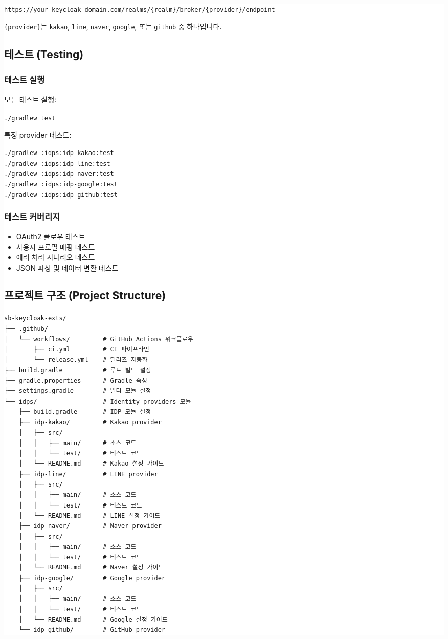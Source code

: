 ```
https://your-keycloak-domain.com/realms/{realm}/broker/{provider}/endpoint
```

`{provider}`는 `kakao`, `line`, `naver`, `google`, 또는 `github` 중 하나입니다.

## 테스트 (Testing)

### 테스트 실행

모든 테스트 실행:
```bash
./gradlew test
```

특정 provider 테스트:
```bash
./gradlew :idps:idp-kakao:test
./gradlew :idps:idp-line:test
./gradlew :idps:idp-naver:test
./gradlew :idps:idp-google:test
./gradlew :idps:idp-github:test
```

### 테스트 커버리지

- OAuth2 플로우 테스트
- 사용자 프로필 매핑 테스트
- 에러 처리 시나리오 테스트
- JSON 파싱 및 데이터 변환 테스트

## 프로젝트 구조 (Project Structure)

```
sb-keycloak-exts/
├── .github/
│   └── workflows/         # GitHub Actions 워크플로우
│       ├── ci.yml         # CI 파이프라인
│       └── release.yml    # 릴리즈 자동화
├── build.gradle           # 루트 빌드 설정
├── gradle.properties      # Gradle 속성
├── settings.gradle        # 멀티 모듈 설정
└── idps/                  # Identity providers 모듈
    ├── build.gradle       # IDP 모듈 설정
    ├── idp-kakao/         # Kakao provider
    │   ├── src/
    │   │   ├── main/      # 소스 코드
    │   │   └── test/      # 테스트 코드
    │   └── README.md      # Kakao 설정 가이드
    ├── idp-line/          # LINE provider
    │   ├── src/
    │   │   ├── main/      # 소스 코드
    │   │   └── test/      # 테스트 코드
    │   └── README.md      # LINE 설정 가이드
    ├── idp-naver/         # Naver provider
    │   ├── src/
    │   │   ├── main/      # 소스 코드
    │   │   └── test/      # 테스트 코드
    │   └── README.md      # Naver 설정 가이드
    ├── idp-google/        # Google provider
    │   ├── src/
    │   │   ├── main/      # 소스 코드
    │   │   └── test/      # 테스트 코드
    │   └── README.md      # Google 설정 가이드
    └── idp-github/        # GitHub provider
```